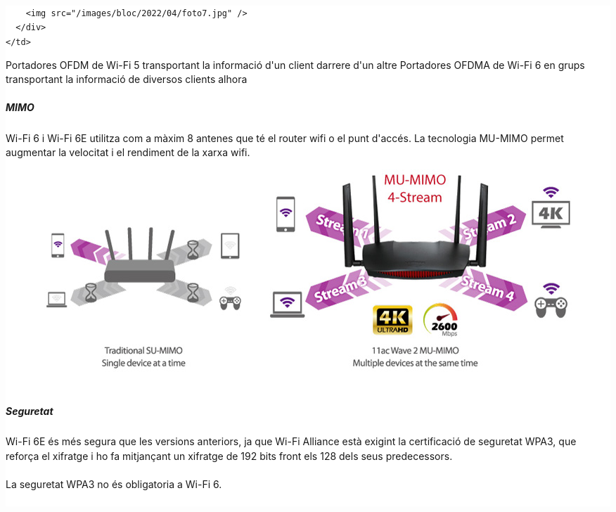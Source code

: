         <img src="/images/bloc/2022/04/foto7.jpg" />
      </div>
    </td> 
  </tr>
  <tr>
    <td>Portadores OFDM de Wi-Fi 5 transportant la informació d'un client darrere d'un altre</td>
    <td>Portadores OFDMA de Wi-Fi 6 en grups transportant la informació de diversos clients alhora</td>
  </tr>  
</table>
<br>

##### **MIMO**
Wi-Fi 6 i Wi-Fi 6E utilitza com a màxim 8 antenes que té el router wifi o el punt d'accés. La tecnologia MU-MIMO permet augmentar la velocitat i el rendiment de la xarxa wifi. 
<br>
<div align="center">
  <img src="/images/bloc/2022/04/foto8.png" />
</div>
<br>

##### **Seguretat** 
Wi-Fi 6E és més segura que les versions anteriors, ja que
Wi-Fi Alliance està exigint la certificació de seguretat WPA3, que reforça el xifratge i ho fa mitjançant un xifratge de 192 bits front els 128 dels seus predecessors. 
<br><br>
La seguretat WPA3 no és obligatoria a Wi-Fi 6.
<br><br>
